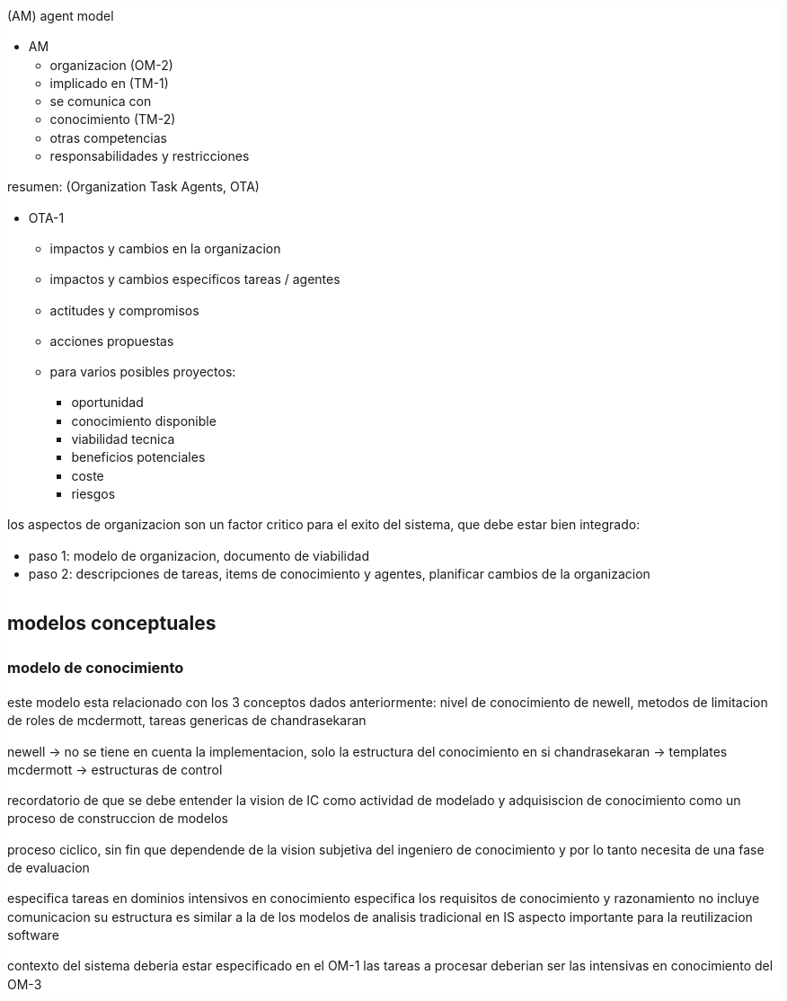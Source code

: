 (AM) agent model
- AM
    - organizacion (OM-2)
    - implicado en (TM-1)
    - se comunica con
    - conocimiento (TM-2)
    - otras competencias
    - responsabilidades y restricciones

resumen: (Organization Task Agents, OTA)
- OTA-1
    - impactos y cambios en la organizacion
    - impactos y cambios especificos tareas / agentes
    - actitudes y compromisos
    - acciones propuestas

    - para varios posibles proyectos:
        - oportunidad
        - conocimiento disponible
        - viabilidad tecnica
        - beneficios potenciales
        - coste
        - riesgos

los aspectos de organizacion son un factor critico para el exito del sistema, que debe estar bien integrado:
- paso 1: modelo de organizacion, documento de viabilidad
- paso 2: descripciones de tareas, items de conocimiento y agentes, planificar cambios de la organizacion

## modelos conceptuales
### modelo de conocimiento
este modelo esta relacionado con los 3 conceptos dados anteriormente:
nivel de conocimiento de newell, metodos de limitacion de roles de mcdermott, tareas genericas de chandrasekaran

newell -> no se tiene en cuenta la implementacion, solo la estructura del conocimiento en si
chandrasekaran -> templates
mcdermott -> estructuras de control

recordatorio de que se debe entender la vision de IC como actividad de modelado y adquisiscion de conocimiento como un proceso de construccion de modelos

proceso ciclico, sin fin que dependende de la vision subjetiva del ingeniero de conocimiento y por lo tanto necesita de una fase de evaluacion

especifica tareas en dominios intensivos en conocimiento
especifica los requisitos de conocimiento y razonamiento
no incluye comunicacion
su estructura es similar a la de los modelos de analisis tradicional en IS
aspecto importante para la reutilizacion software

contexto del sistema deberia estar especificado en el OM-1
las tareas a procesar deberian ser las intensivas en conocimiento del OM-3
